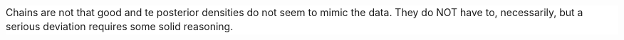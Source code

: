 Chains are not that good and te posterior densities do not seem to mimic the data. They do NOT have to, necessarily, but a serious deviation requires some solid reasoning.

